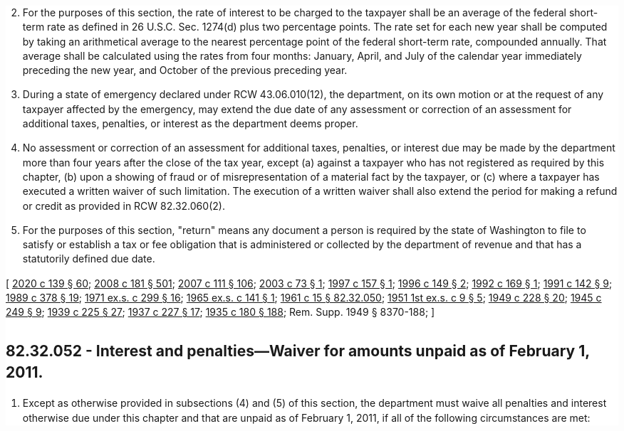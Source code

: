2. For the purposes of this section, the rate of interest to be charged to the taxpayer shall be an average of the federal short-term rate as defined in 26 U.S.C. Sec. 1274(d) plus two percentage points. The rate set for each new year shall be computed by taking an arithmetical average to the nearest percentage point of the federal short-term rate, compounded annually. That average shall be calculated using the rates from four months: January, April, and July of the calendar year immediately preceding the new year, and October of the previous preceding year.

3. During a state of emergency declared under RCW 43.06.010(12), the department, on its own motion or at the request of any taxpayer affected by the emergency, may extend the due date of any assessment or correction of an assessment for additional taxes, penalties, or interest as the department deems proper.

4. No assessment or correction of an assessment for additional taxes, penalties, or interest due may be made by the department more than four years after the close of the tax year, except (a) against a taxpayer who has not registered as required by this chapter, (b) upon a showing of fraud or of misrepresentation of a material fact by the taxpayer, or (c) where a taxpayer has executed a written waiver of such limitation. The execution of a written waiver shall also extend the period for making a refund or credit as provided in RCW 82.32.060(2).

5. For the purposes of this section, "return" means any document a person is required by the state of Washington to file to satisfy or establish a tax or fee obligation that is administered or collected by the department of revenue and that has a statutorily defined due date.

\[ [2020 c 139 § 60](http://lawfilesext.leg.wa.gov/biennium/2019-20/Pdf/Bills/Session%20Laws/Senate/5402.SL.pdf?cite=2020%20c%20139%20§%2060); [2008 c 181 § 501](http://lawfilesext.leg.wa.gov/biennium/2007-08/Pdf/Bills/Session%20Laws/Senate/6950.SL.pdf?cite=2008%20c%20181%20§%20501); [2007 c 111 § 106](http://lawfilesext.leg.wa.gov/biennium/2007-08/Pdf/Bills/Session%20Laws/Senate/5468.SL.pdf?cite=2007%20c%20111%20§%20106); [2003 c 73 § 1](http://lawfilesext.leg.wa.gov/biennium/2003-04/Pdf/Bills/Session%20Laws/House/1591.SL.pdf?cite=2003%20c%2073%20§%201); [1997 c 157 § 1](http://lawfilesext.leg.wa.gov/biennium/1997-98/Pdf/Bills/Session%20Laws/House/1342-S.SL.pdf?cite=1997%20c%20157%20§%201); [1996 c 149 § 2](http://lawfilesext.leg.wa.gov/biennium/1995-96/Pdf/Bills/Session%20Laws/House/2592-S.SL.pdf?cite=1996%20c%20149%20§%202); [1992 c 169 § 1](http://lawfilesext.leg.wa.gov/biennium/1991-92/Pdf/Bills/Session%20Laws/House/2681.SL.pdf?cite=1992%20c%20169%20§%201); [1991 c 142 § 9](http://lawfilesext.leg.wa.gov/biennium/1991-92/Pdf/Bills/Session%20Laws/House/1401-S.SL.pdf?cite=1991%20c%20142%20§%209); [1989 c 378 § 19](http://leg.wa.gov/CodeReviser/documents/sessionlaw/1989c378.pdf?cite=1989%20c%20378%20§%2019); [1971 ex.s. c 299 § 16](http://leg.wa.gov/CodeReviser/documents/sessionlaw/1971ex1c299.pdf?cite=1971%20ex.s.%20c%20299%20§%2016); [1965 ex.s. c 141 § 1](http://leg.wa.gov/CodeReviser/documents/sessionlaw/1965ex1c141.pdf?cite=1965%20ex.s.%20c%20141%20§%201); [1961 c 15 § 82.32.050](http://leg.wa.gov/CodeReviser/documents/sessionlaw/1961c15.pdf?cite=1961%20c%2015%20§%2082.32.050); [1951 1st ex.s. c 9 § 5](http://leg.wa.gov/CodeReviser/documents/sessionlaw/1951ex1c9.pdf?cite=1951%201st%20ex.s.%20c%209%20§%205); [1949 c 228 § 20](http://leg.wa.gov/CodeReviser/documents/sessionlaw/1949c228.pdf?cite=1949%20c%20228%20§%2020); [1945 c 249 § 9](http://leg.wa.gov/CodeReviser/documents/sessionlaw/1945c249.pdf?cite=1945%20c%20249%20§%209); [1939 c 225 § 27](http://leg.wa.gov/CodeReviser/documents/sessionlaw/1939c225.pdf?cite=1939%20c%20225%20§%2027); [1937 c 227 § 17](http://leg.wa.gov/CodeReviser/documents/sessionlaw/1937c227.pdf?cite=1937%20c%20227%20§%2017); [1935 c 180 § 188](http://leg.wa.gov/CodeReviser/documents/sessionlaw/1935c180.pdf?cite=1935%20c%20180%20§%20188); Rem. Supp. 1949 § 8370-188; \]

## 82.32.052 - Interest and penalties—Waiver for amounts unpaid as of February 1, 2011.
1. Except as otherwise provided in subsections (4) and (5) of this section, the department must waive all penalties and interest otherwise due under this chapter and that are unpaid as of February 1, 2011, if all of the following circumstances are met:
